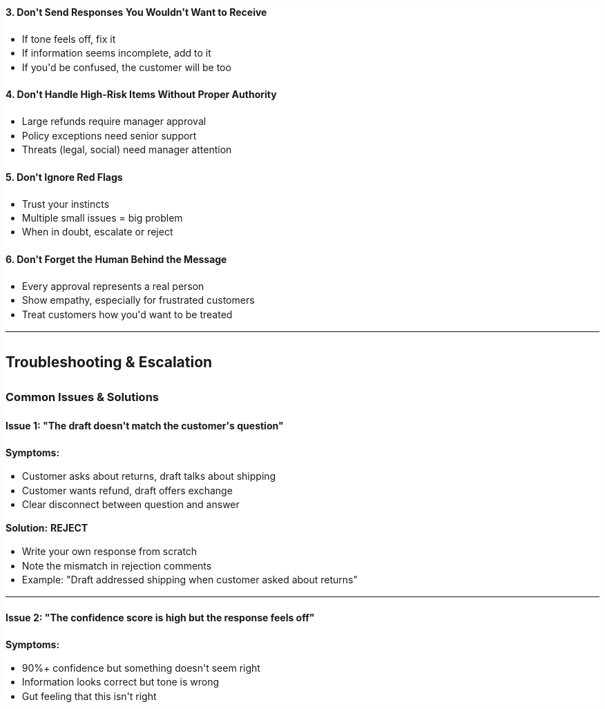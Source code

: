 #### 3. **Don't Send Responses You Wouldn't Want to Receive**

- If tone feels off, fix it
- If information seems incomplete, add to it
- If you'd be confused, the customer will be too

#### 4. **Don't Handle High-Risk Items Without Proper Authority**

- Large refunds require manager approval
- Policy exceptions need senior support
- Threats (legal, social) need manager attention

#### 5. **Don't Ignore Red Flags**

- Trust your instincts
- Multiple small issues = big problem
- When in doubt, escalate or reject

#### 6. **Don't Forget the Human Behind the Message**

- Every approval represents a real person
- Show empathy, especially for frustrated customers
- Treat customers how you'd want to be treated

---

## Troubleshooting & Escalation

### Common Issues & Solutions

#### Issue 1: "The draft doesn't match the customer's question"

**Symptoms:**

- Customer asks about returns, draft talks about shipping
- Customer wants refund, draft offers exchange
- Clear disconnect between question and answer

**Solution:** **REJECT**

- Write your own response from scratch
- Note the mismatch in rejection comments
- Example: "Draft addressed shipping when customer asked about returns"

---

#### Issue 2: "The confidence score is high but the response feels off"

**Symptoms:**

- 90%+ confidence but something doesn't seem right
- Information looks correct but tone is wrong
- Gut feeling that this isn't right
